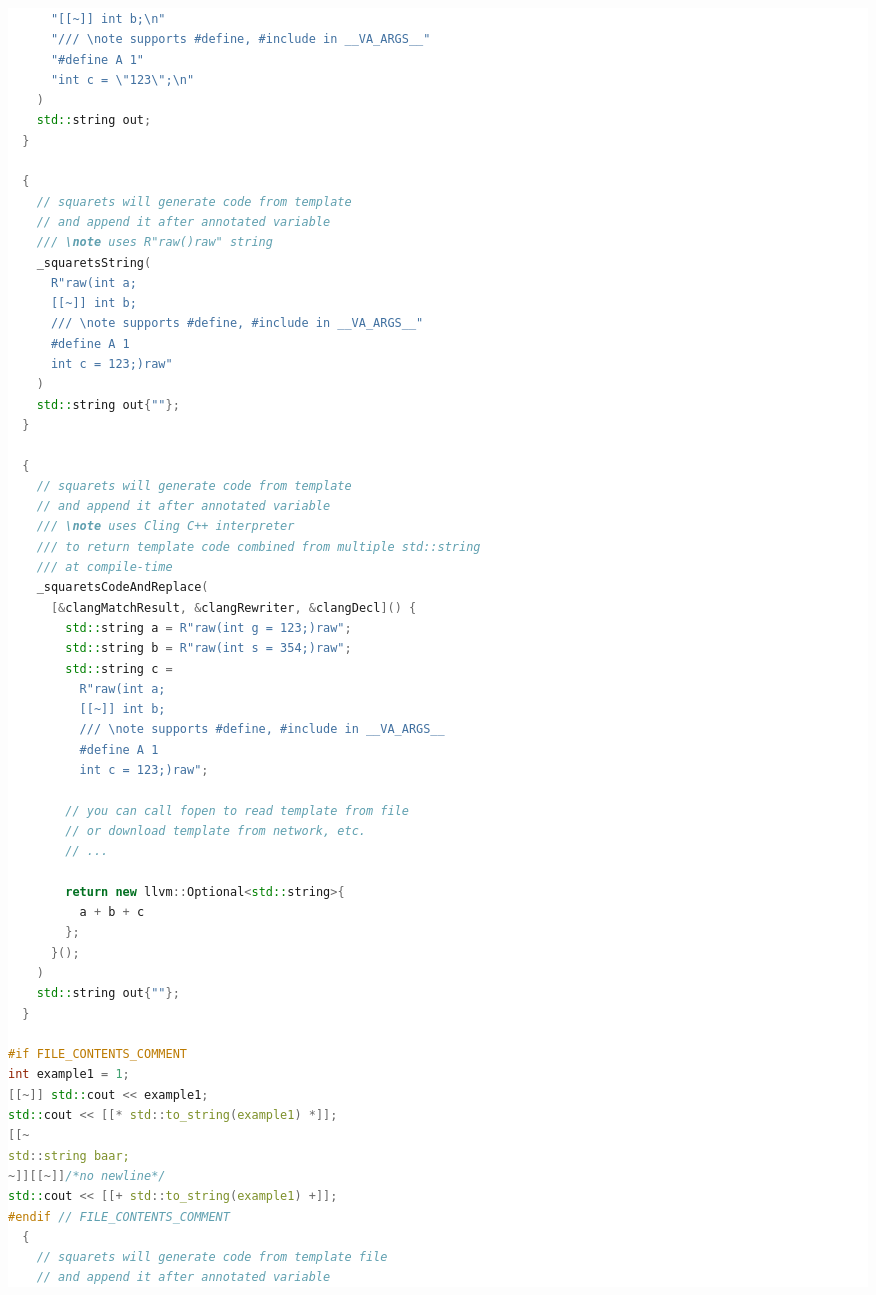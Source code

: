 ```cpp
      "[[~]] int b;\n"
      "/// \note supports #define, #include in __VA_ARGS__"
      "#define A 1"
      "int c = \"123\";\n"
    )
    std::string out;
  }

  {
    // squarets will generate code from template
    // and append it after annotated variable
    /// \note uses R"raw()raw" string
    _squaretsString(
      R"raw(int a;
      [[~]] int b;
      /// \note supports #define, #include in __VA_ARGS__"
      #define A 1
      int c = 123;)raw"
    )
    std::string out{""};
  }

  {
    // squarets will generate code from template
    // and append it after annotated variable
    /// \note uses Cling C++ interpreter
    /// to return template code combined from multiple std::string
    /// at compile-time
    _squaretsCodeAndReplace(
      [&clangMatchResult, &clangRewriter, &clangDecl]() {
        std::string a = R"raw(int g = 123;)raw";
        std::string b = R"raw(int s = 354;)raw";
        std::string c =
          R"raw(int a;
          [[~]] int b;
          /// \note supports #define, #include in __VA_ARGS__
          #define A 1
          int c = 123;)raw";

        // you can call fopen to read template from file
        // or download template from network, etc.
        // ...

        return new llvm::Optional<std::string>{
          a + b + c
        };
      }();
    )
    std::string out{""};
  }

#if FILE_CONTENTS_COMMENT
int example1 = 1;
[[~]] std::cout << example1;
std::cout << [[* std::to_string(example1) *]];
[[~
std::string baar;
~]][[~]]/*no newline*/
std::cout << [[+ std::to_string(example1) +]];
#endif // FILE_CONTENTS_COMMENT
  {
    // squarets will generate code from template file
    // and append it after annotated variable
```
